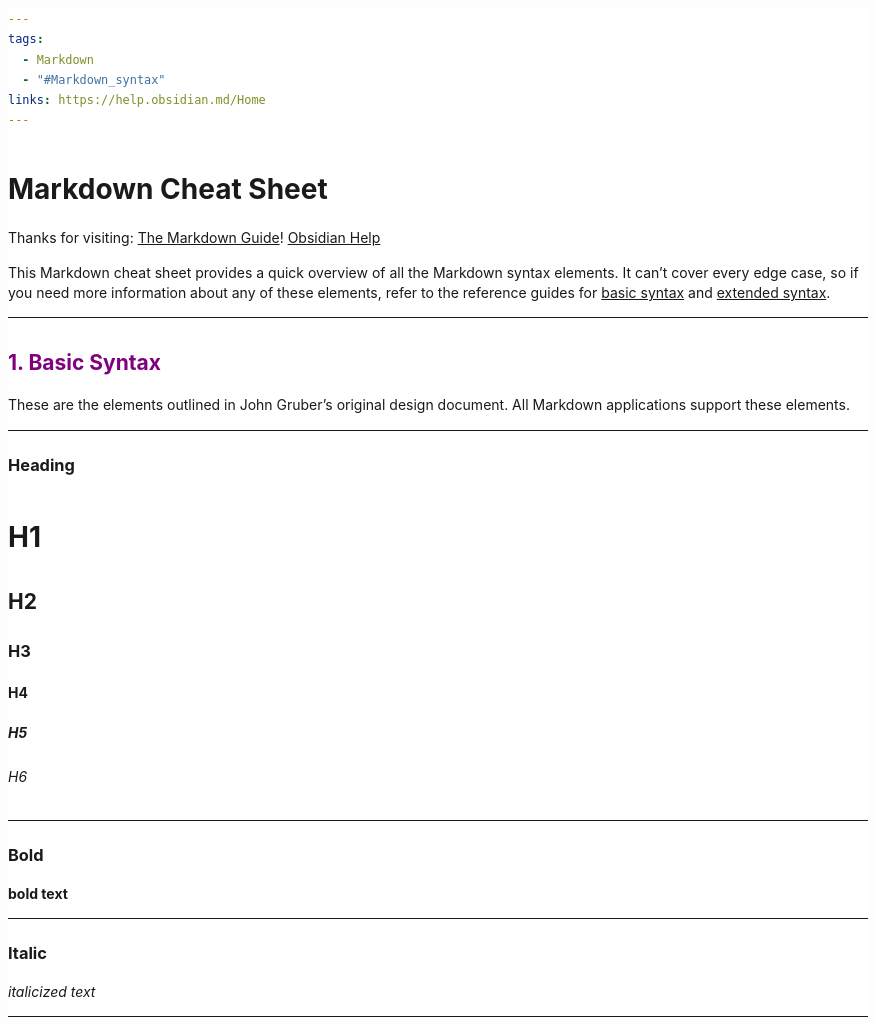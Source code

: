 ```yaml
---
tags:
  - Markdown
  - "#Markdown_syntax"
links: https://help.obsidian.md/Home
---
```

# Markdown Cheat Sheet

Thanks for visiting:
[The Markdown Guide](https://www.markdownguide.org)!
[Obsidian Help](https://help.obsidian.md/Home)

This Markdown cheat sheet provides a quick overview of all the Markdown syntax elements. It can’t cover every edge case, so if you need more information about any of these elements, refer to the reference guides for [basic syntax](https://www.markdownguide.org/basic-syntax/) and [extended syntax](https://www.markdownguide.org/extended-syntax/).

---
## <font color="purple">1. Basic Syntax</font> 

These are the elements outlined in John Gruber’s original design document. All Markdown applications support these elements.

---
### Heading
# H1
## H2
### H3

#### H4

##### H5

###### H6

---
### Bold

**bold text**

---
### Italic

*italicized text*

---